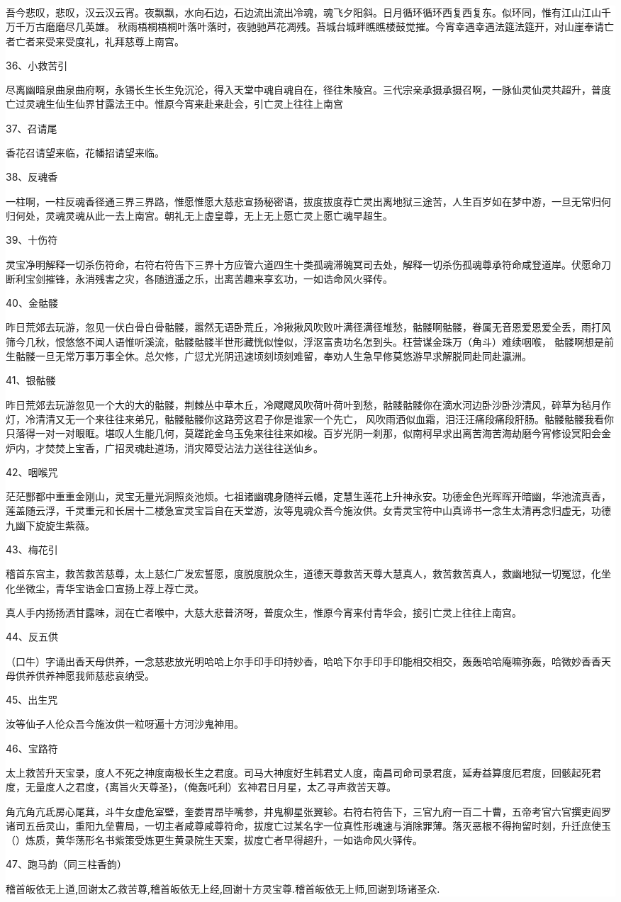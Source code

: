 吾今悲叹，悲叹，汉云汉云宵。夜飘飘，水向石边，石边流出流出冷魂，魂飞夕阳斜。日月循环循环西复西复东。似环同，惟有江山江山千万千万古磨磨尽几英雄。
秋雨梧桐梧桐叶落叶落时，夜驰驰芦花凋残。苔城台城畔瞧瞧楼鼓觉摧。今宵幸遇幸遇法筵法筵开，对山崖奉请亡者亡者来受来受度礼，礼拜慈尊上南宫。

36、小救苦引

尽离幽暗泉曲泉曲府啊，永锡长生长生免沉沦，得入天堂中魂自魂自在，径往朱陵宫。三代宗亲承摄承摄召啊，一脉仙灵仙灵共超升，普度亡过灵魂生仙生仙界甘露法王中。惟原今宵来赴来赴会，引亡灵上往往上南宫

37、召请尾

香花召请望来临，花幡招请望来临。  

38、反魂香

一柱啊，一柱反魂香径通三界三界路，惟愿惟愿大慈悲宣扬秘密语，拔度拔度荐亡灵出离地狱三途苦，人生百岁如在梦中游，一旦无常归何归何处，灵魂灵魂从此一去上南宫。朝礼无上虚皇尊，无上无上愿亡灵上愿亡魂早超生。   

39、十伤符

灵宝净明解释一切杀伤符命，右符右符告下三界十方应管六道四生十类孤魂滞魄冥司去处，解释一切杀伤孤魂尊承符命咸登道岸。伏愿命刀断利宝剑摧锋，永消残害之灾，各随逍遥之乐，出离苦趣来享玄功，一如诰命风火驿传。   

40、金骷髅

昨日荒郊去玩游，忽见一伏白骨白骨骷髅，嚣然无语卧荒丘，冷揪揪风吹败叶满径满径堆愁，骷髅啊骷髅，眷属无音恩爱恩爱全丢，雨打风筛今几秋，恨悠悠不闻人语惟听溪流，骷髅骷髅半世形藏恍似惶似，浮沤富贵功名怎到头。枉营谋金珠万（角斗）难续咽喉， 
骷髅啊想是前生骷髅一旦无常万事万事全休。总欠修，广愆尤光阴迅速顷刻顷刻难留，奉劝人生急早修莫悠游早求解脱同赴同赴瀛洲。  

41、银骷髅

昨日荒郊去玩游忽见一个大的大的骷髅，荆棘丛中草木丘，冷飕飕风吹荷叶荷叶到愁，骷髅骷髅你在滴水河边卧沙卧沙清风，碎草为毡月作灯，冷清清又无一个来往往来弟兄，骷髅骷髅你这路旁这君子你是谁家一个先亡， 
风吹雨洒似血霜，泪汪汪痛段痛段肝肠。骷髅骷髅我看你只落得一对一对眼眶。堪叹人生能几何，莫蹉跎金乌玉兔来往往来如梭。百岁光阴一刹那，似南柯早求出离苦海苦海劫磨今宵修设冥阳会金炉内，才焚焚上宝香，广招灵魂赴道场，消灾障受沾法力送往往送仙乡。  

42、咽喉咒

茫茫酆都中重重金刚山，灵宝无量光洞照炎池烦。七祖诸幽魂身随祥云幡，定慧生莲花上升神永安。功德金色光晖晖开暗幽，华池流真香，莲盖随云浮，千灵重元和长居十二楼急宣灵宝旨自在天堂游，汝等鬼魂众吾今施汝供。女青灵宝符中山真谛书一念生太清再念归虚无，功德九幽下旋旋生紫薇。   

43、梅花引

稽首东宫主，救苦救苦慈尊，太上慈仁广发宏誓愿，度脱度脱众生，道德天尊救苦天尊大慧真人，救苦救苦真人，救幽地狱一切冤愆，化坐化坐微尘，青华宝诰金口宣扬上荐上荐亡灵。 

真人手内扬扬洒甘露味，润在亡者喉中，大慈大悲普济呀，普度众生，惟原今宵来付青华会，接引亡灵上往往上南宫。        

44、反五供

（口牛）字诵出香天母供养，一念慈悲放光明哈哈上尔手印手印持妙香，哈哈下尔手印手印能相交相交，轰轰哈哈庵嘛弥轰，哈微妙香香天母供养供养神愿我师慈悲哀纳受。 

45、出生咒

 汝等仙子人伦众吾今施汝供一粒呀遍十方河沙鬼神用。                             

46、宝路符

太上救苦升天宝录，度人不死之神度南极长生之君度。司马大神度好生韩君丈人度，南昌司命司录君度，延寿益算度厄君度，回骸起死君度，无量度人之君度，{离旨火天尊圣}，（俺轰吒利）玄神君日月星，太乙寻声救苦天尊。 

角亢角亢氐房心尾萁，斗牛女虚危室壁，奎娄胃昂毕嘴参，井鬼柳星张翼轸。右符右符告下，三官九府一百二十曹，五帝考官六官撰吏阎罗诸司五岳灵山，重阳九垒曹局，一切主者咸尊咸尊符命，拔度亡过某名字一位真性形魂速与消除罪薄。落灭恶根不得拘留时刻，升迁庶使玉（）炼质，黄华荡形名书紫策受炼更生黄录院生天案，拔度亡者早得超升，一如诰命风火驿传。                  

47、跑马韵（同三柱香韵）

稽首皈依无上道,回谢太乙救苦尊,稽首皈依无上经,回谢十方灵宝尊.稽首皈依无上师,回谢到场诸圣众.
